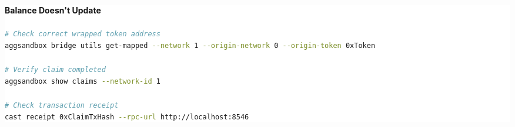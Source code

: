 #### Balance Doesn't Update
```bash
# Check correct wrapped token address
aggsandbox bridge utils get-mapped --network 1 --origin-network 0 --origin-token 0xToken

# Verify claim completed
aggsandbox show claims --network-id 1

# Check transaction receipt
cast receipt 0xClaimTxHash --rpc-url http://localhost:8546
```